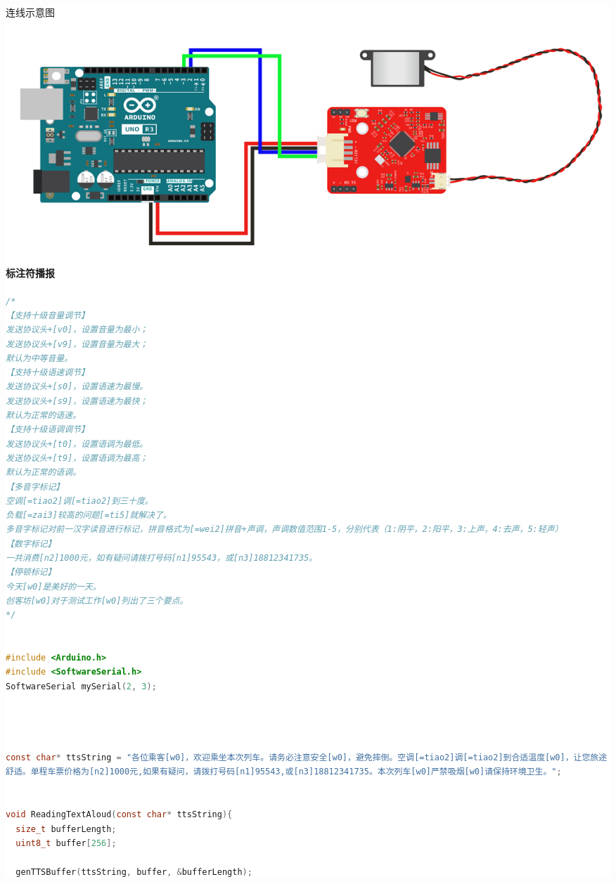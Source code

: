 连线示意图

<img src="../img/tts/13.png" />

#### 标注符播报
```C
/*
【支持十级音量调节】
发送协议头+[v0]，设置音量为最小；
发送协议头+[v9]，设置音量为最大；
默认为中等音量。
【支持十级语速调节】
发送协议头+[s0]，设置语速为最慢。
发送协议头+[s9]，设置语速为最快；
默认为正常的语速。
【支持十级语调调节】
发送协议头+[t0]，设置语调为最低。
发送协议头+[t9]，设置语调为最高；
默认为正常的语调。
【多音字标记】
空调[=tiao2]调[=tiao2]到三十度。
负载[=zai3]较高的问题[=ti5]就解决了。
多音字标记对前一汉字读音进行标记，拼音格式为[=wei2]拼音+声调，声调数值范围1-5，分别代表（1:阴平，2:阳平，3:上声，4:去声，5:轻声）
【数字标记】
一共消费[n2]1000元，如有疑问请拨打号码[n1]95543，或[n3]18812341735。
【停顿标记】
今天[w0]是美好的一天。
创客坊[w0]对于测试工作[w0]列出了三个要点。
*/


#include <Arduino.h>
#include <SoftwareSerial.h>
SoftwareSerial mySerial(2, 3);




const char* ttsString = "各位乘客[w0]，欢迎乘坐本次列车。请务必注意安全[w0]，避免摔倒。空调[=tiao2]调[=tiao2]到合适温度[w0]，让您旅途舒适。单程车票价格为[n2]1000元,如果有疑问，请拨打号码[n1]95543,或[n3]18812341735。本次列车[w0]严禁吸烟[w0]请保持环境卫生。";
  

void ReadingTextAloud(const char* ttsString){
  size_t bufferLength;
  uint8_t buffer[256];

  genTTSBuffer(ttsString, buffer, &bufferLength);

```